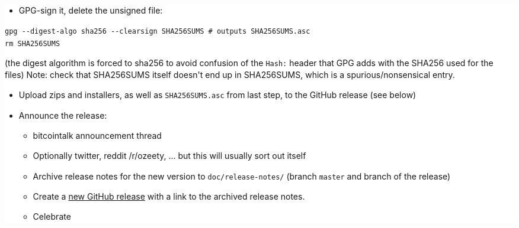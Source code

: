 - GPG-sign it, delete the unsigned file:
```
gpg --digest-algo sha256 --clearsign SHA256SUMS # outputs SHA256SUMS.asc
rm SHA256SUMS
```
(the digest algorithm is forced to sha256 to avoid confusion of the `Hash:` header that GPG adds with the SHA256 used for the files)
Note: check that SHA256SUMS itself doesn't end up in SHA256SUMS, which is a spurious/nonsensical entry.

- Upload zips and installers, as well as `SHA256SUMS.asc` from last step, to the GitHub release (see below)

- Announce the release:

  - bitcointalk announcement thread

  - Optionally twitter, reddit /r/ozeety, ... but this will usually sort out itself

  - Archive release notes for the new version to `doc/release-notes/` (branch `master` and branch of the release)

  - Create a [new GitHub release](https://github.com/OZEETY-Project/OZEETY/releases/new) with a link to the archived release notes.

  - Celebrate
